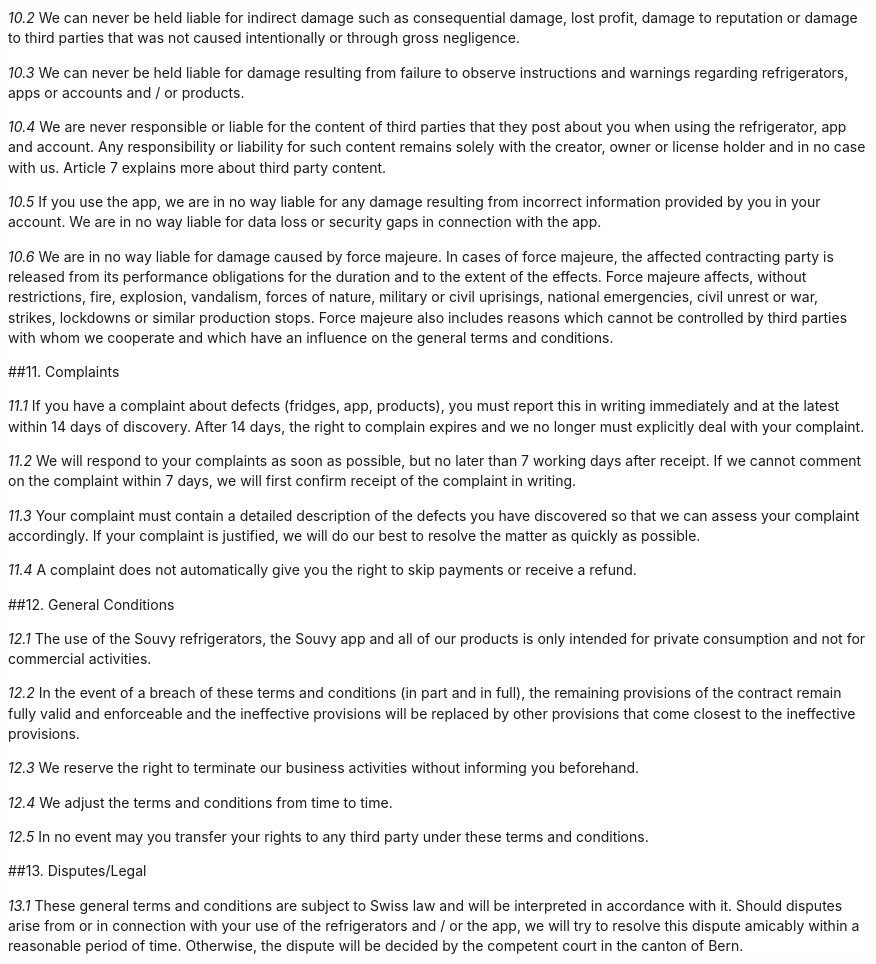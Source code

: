 *10.2*  We can never be held liable for indirect damage such as consequential damage, lost profit, damage to reputation or damage to third parties that was not caused intentionally or through gross negligence.

*10.3*  We can never be held liable for damage resulting from failure to observe instructions and warnings regarding refrigerators, apps or accounts and / or products.

*10.4*  We are never responsible or liable for the content of third parties that they post about you when using the refrigerator, app and account. Any responsibility or liability for such content remains solely with the creator, owner or license holder and in no case with us. Article 7 explains more about third party content.

*10.5*  If you use the app, we are in no way liable for any damage resulting from incorrect information provided by you in your account. We are in no way liable for data loss or security gaps in connection with the app.

*10.6*  We are in no way liable for damage caused by force majeure. In cases of force majeure, the affected contracting party is released from its performance obligations for the duration and to the extent of the effects. Force majeure affects, without restrictions, fire, explosion, vandalism, forces of nature, military or civil uprisings, national emergencies, civil unrest or war, strikes, lockdowns or similar production stops. Force majeure also includes reasons which cannot be controlled by third parties with whom we cooperate and which have an influence on the general terms and conditions.

##11. Complaints

*11.1* If you have a complaint about defects (fridges, app, products), you must report this in writing immediately and at the latest within 14 days of discovery. After 14 days, the right to complain expires and we no longer must explicitly deal with your complaint.

*11.2* We will respond to your complaints as soon as possible, but no later than 7 working days after receipt. If we cannot comment on the complaint within 7 days, we will first confirm receipt of the complaint in writing.

*11.3* Your complaint must contain a detailed description of the defects you have discovered so that we can assess your complaint accordingly. If your complaint is justified, we will do our best to resolve the matter as quickly as possible.

*11.4* A complaint does not automatically give you the right to skip payments or receive a refund.

##12. General Conditions

*12.1* The use of the Souvy refrigerators, the Souvy app and all of our products is only intended for private consumption and not for commercial activities.

*12.2* In the event of a breach of these terms and conditions (in part and in full), the remaining provisions of the contract remain fully valid and enforceable and the ineffective provisions will be replaced by other provisions that come closest to the ineffective provisions.

*12.3* We reserve the right to terminate our business activities without informing you beforehand.

*12.4* We adjust the terms and conditions from time to time.

*12.5* In no event may you transfer your rights to any third party under these terms and conditions.

##13. Disputes/Legal

*13.1* These general terms and conditions are subject to Swiss law and will be interpreted in accordance with it. Should disputes arise from or in connection with your use of the refrigerators and / or the app, we will try to resolve this dispute amicably within a reasonable period of time. Otherwise, the dispute will be decided by the competent court in the canton of Bern.